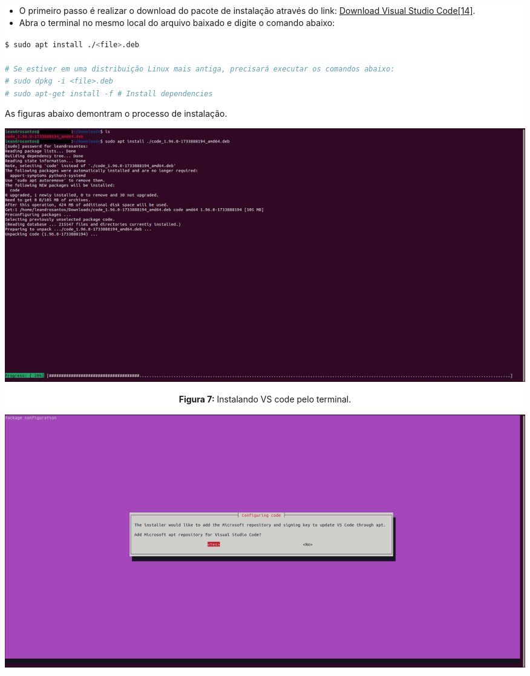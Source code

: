 - O primeiro passo é realizar o download do pacote de instalação através do link: [Download Visual Studio Code[14]](https://code.visualstudio.com/download).
- Abra o terminal no mesmo local do arquivo baixado e digite o comando abaixo:

```sh
$ sudo apt install ./<file>.deb

# Se estiver em uma distribuição Linux mais antiga, precisará executar os comandos abaixo: 
# sudo dpkg -i <file>.deb
# sudo apt-get install -f # Install dependencies

```

As figuras abaixo demontram o processo de instalação.

<p style="text-align:center">
    <img src=imgs/vscode_1.png alt style="width:100%; height:auto;">
    <figcaption style="text-align:center"><strong>Figura 7:</strong> Instalando VS code pelo terminal.</figcaption>
</p>

<p style="text-align:center">
    <img src=imgs/vscode_2.png alt style="width:100%; height:auto;">